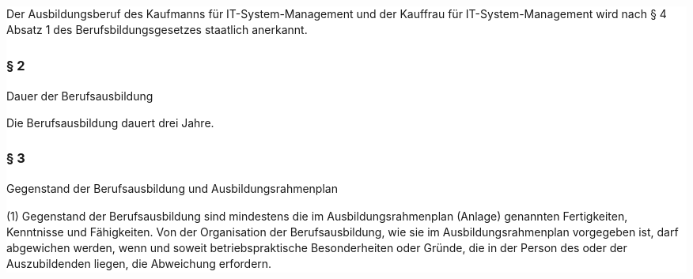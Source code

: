 <div>

<div class="jnhtml">

<div>

<div class="jurAbsatz">

Der Ausbildungsberuf des Kaufmanns für IT-System-Management und der
Kauffrau für IT-System-Management wird nach § 4 Absatz 1 des
Berufsbildungsgesetzes staatlich anerkannt.

</div>

</div>

</div>

</div>

<span id="BJNR028000020BJNE000400000.html"></span>

### § 2  
Dauer der Berufsausbildung

<div>

<div class="jnhtml">

<div>

<div class="jurAbsatz">

Die Berufsausbildung dauert drei Jahre.

</div>

</div>

</div>

</div>

<span id="BJNR028000020BJNE000500000.html"></span>

### § 3  
Gegenstand der Berufsausbildung und Ausbildungsrahmenplan

<div>

<div class="jnhtml">

<div>

<div class="jurAbsatz">

(1) Gegenstand der Berufsausbildung sind mindestens die im
Ausbildungsrahmenplan (Anlage) genannten Fertigkeiten, Kenntnisse und
Fähigkeiten. Von der Organisation der Berufsausbildung, wie sie im
Ausbildungsrahmenplan vorgegeben ist, darf abgewichen werden, wenn und
soweit betriebspraktische Besonderheiten oder Gründe, die in der Person
des oder der Auszubildenden liegen, die Abweichung erfordern.
